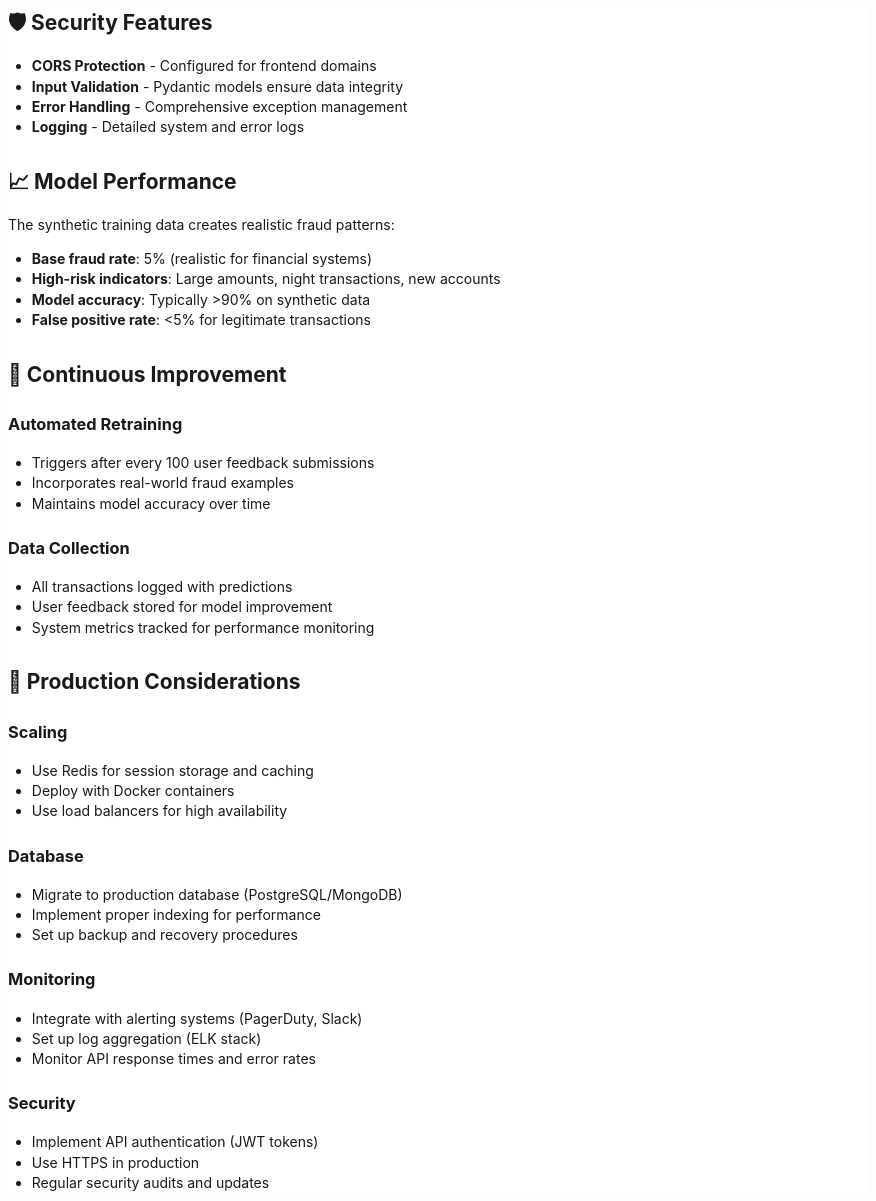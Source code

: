 ## 🛡️ Security Features

- **CORS Protection** - Configured for frontend domains
- **Input Validation** - Pydantic models ensure data integrity
- **Error Handling** - Comprehensive exception management
- **Logging** - Detailed system and error logs

## 📈 Model Performance

The synthetic training data creates realistic fraud patterns:
- **Base fraud rate**: 5% (realistic for financial systems)
- **High-risk indicators**: Large amounts, night transactions, new accounts
- **Model accuracy**: Typically >90% on synthetic data
- **False positive rate**: <5% for legitimate transactions

## 🔄 Continuous Improvement

### Automated Retraining
- Triggers after every 100 user feedback submissions
- Incorporates real-world fraud examples
- Maintains model accuracy over time

### Data Collection
- All transactions logged with predictions
- User feedback stored for model improvement
- System metrics tracked for performance monitoring

## 🚨 Production Considerations

### Scaling
- Use Redis for session storage and caching
- Deploy with Docker containers
- Use load balancers for high availability

### Database
- Migrate to production database (PostgreSQL/MongoDB)
- Implement proper indexing for performance
- Set up backup and recovery procedures

### Monitoring
- Integrate with alerting systems (PagerDuty, Slack)
- Set up log aggregation (ELK stack)
- Monitor API response times and error rates

### Security
- Implement API authentication (JWT tokens)
- Use HTTPS in production
- Regular security audits and updates